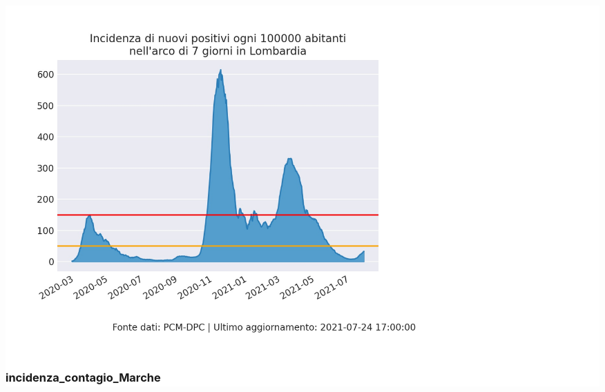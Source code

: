 <img src="graphs/epidemia/incidenza_contagio_Lombardia.jpg" width="600" height="500"></img>
### incidenza_contagio_Marche